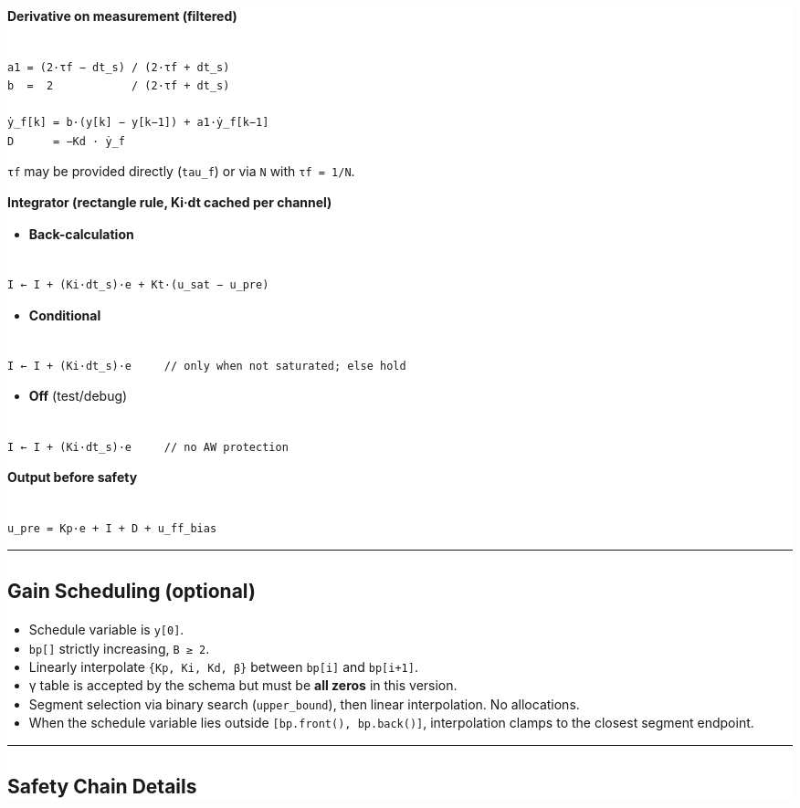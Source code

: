**Derivative on measurement (filtered)**
```

a1 = (2·τf − dt_s) / (2·τf + dt_s)
b  =  2            / (2·τf + dt_s)

ẏ_f[k] = b·(y[k] − y[k−1]) + a1·ẏ_f[k−1]
D      = −Kd · ẏ_f

```
`τf` may be provided directly (`tau_f`) or via `N` with `τf = 1/N`.

**Integrator (rectangle rule, Ki·dt cached per channel)**
- **Back-calculation**
```

I ← I + (Ki·dt_s)·e + Kt·(u_sat − u_pre)

```
- **Conditional**
```

I ← I + (Ki·dt_s)·e     // only when not saturated; else hold

```
- **Off** (test/debug)
```

I ← I + (Ki·dt_s)·e     // no AW protection

```

**Output before safety**
```

u_pre = Kp·e + I + D + u_ff_bias

```

---

## Gain Scheduling (optional)

- Schedule variable is `y[0]`.
- `bp[]` strictly increasing, `B ≥ 2`.
- Linearly interpolate `{Kp, Ki, Kd, β}` between `bp[i]` and `bp[i+1]`.
- γ table is accepted by the schema but must be **all zeros** in this version.
- Segment selection via binary search (`upper_bound`), then linear interpolation. No allocations.
- When the schedule variable lies outside `[bp.front(), bp.back()]`, interpolation clamps to the closest segment endpoint.

---

## Safety Chain Details
